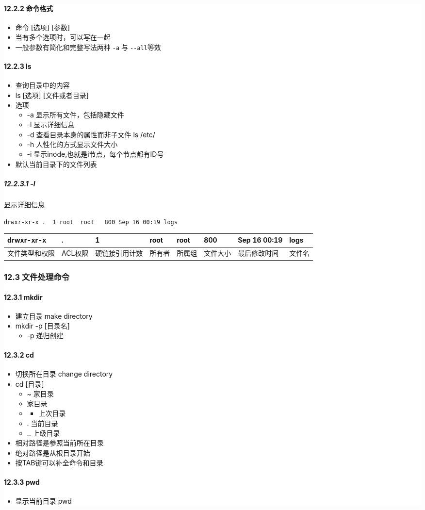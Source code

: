  #### 12.2.2 命令格式 

* 命令 \[选项\] \[参数\]
* 当有多个选项时，可以写在一起
* 一般参数有简化和完整写法两种 `-a` 与 `--all`等效

 #### 12.2.3 ls 

* 查询目录中的内容
* ls \[选项\] \[文件或者目录\]
* 选项
  * \-a 显示所有文件，包括隐藏文件
  * \-l 显示详细信息
  * \-d 查看目录本身的属性而非子文件 ls /etc/
  * \-h 人性化的方式显示文件大小
  * \-i 显示inode,也就是i节点，每个节点都有ID号
* 默认当前目录下的文件列表

 ##### 12.2.3.1 -l 

显示详细信息

```
drwxr-xr-x .  1 root  root   800 Sep 16 00:19 logs
```

|drwxr-xr-x|.|1|root|root|800|Sep 16 00:19|logs|
|:---|:---|:---|:---|:---|:---|:---|:---|
|文件类型和权限|ACL权限|硬链接引用计数|所有者|所属组|文件大小|最后修改时间|文件名|

 ### 12.3 文件处理命令 

 #### 12.3.1 mkdir 

* 建立目录 make directory
* mkdir -p \[目录名\]
  * \-p 递归创建

 #### 12.3.2 cd 

* 切换所在目录 change directory
* cd \[目录\]
  * ~ 家目录
  * 家目录
  * * 上次目录
  * . 当前目录
  * .. 上级目录
* 相对路径是参照当前所在目录
* 绝对路径是从根目录开始
* 按TAB键可以补全命令和目录

 #### 12.3.3 pwd 

* 显示当前目录 pwd
